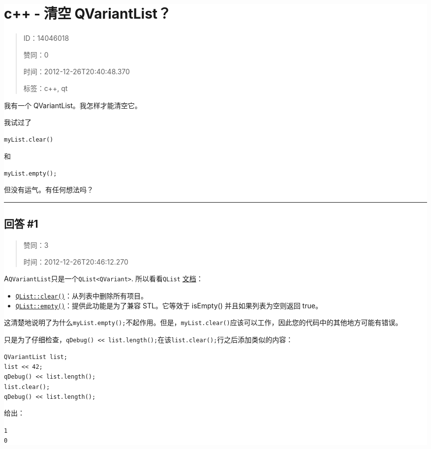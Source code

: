 # c++ - 清空 QVariantList？

> ID：14046018
> 
> 赞同：0
> 
> 时间：2012-12-26T20:40:48.370
> 
> 标签：c++, qt

我有一个 QVariantList。我怎样才能清空它。

我试过了

```
myList.clear() 
```

和

```
myList.empty(); 
```

但没有运气。有任何想法吗？

* * *

## 回答 #1

> 赞同：3
> 
> 时间：2012-12-26T20:46:12.270

A`QVariantList`只是一个`QList<QVariant>`. 所以看看`QList` [文档](https://qt-project.org/doc/qt-4.8/qlist.html)：

*   [`QList::clear()`](https://qt-project.org/doc/qt-4.8/qlist.html#clear)：从列表中删除所有项目。
*   [`QList::empty()`](https://qt-project.org/doc/qt-4.8/qlist.html#empty)：提供此功能是为了兼容 STL。它等效于 isEmpty() 并且如果列表为空则返回 true。

这清楚地说明了为什么`myList.empty();`不起作用。但是，`myList.clear()`应该可以工作，因此您的代码中的其他地方可能有错误。

只是为了仔细检查，`qDebug() << list.length();`在该`list.clear();`行之后添加类似的内容：

```
QVariantList list;
list << 42;
qDebug() << list.length();
list.clear();
qDebug() << list.length(); 
```

给出：

```
1
0 
```
